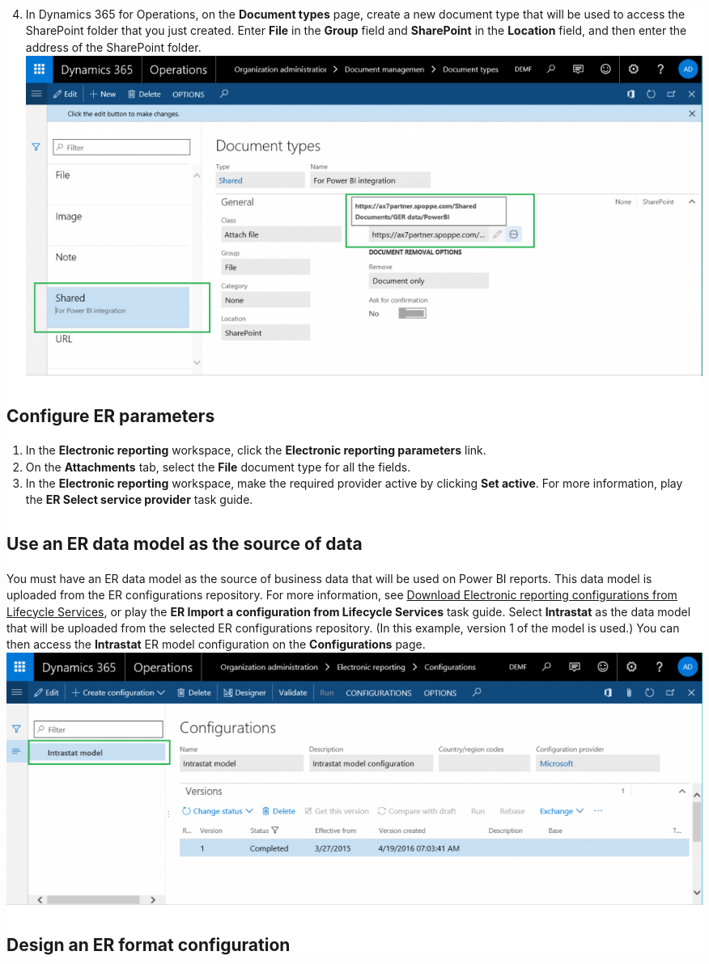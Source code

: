 4.  In Dynamics 365 for Operations, on the **Document types** page, create a new document type that will be used to access the SharePoint folder that you just created. Enter **File** in the **Group** field and **SharePoint** in the **Location** field, and then enter the address of the SharePoint folder. [![Document types page](./media/ger-power-bi-sharepoint-document-type-1024x485.png)](./media/ger-power-bi-sharepoint-document-type.png)

## Configure ER parameters
1.  In the **Electronic reporting** workspace, click the **Electronic reporting parameters** link.
2.  On the **Attachments** tab, select the **File** document type for all the fields.
3.  In the **Electronic reporting** workspace, make the required provider active by clicking **Set active**. For more information, play the **ER Select service provider** task guide.

## Use an ER data model as the source of data
You must have an ER data model as the source of business data that will be used on Power BI reports. This data model is uploaded from the ER configurations repository. For more information, see [Download Electronic reporting configurations from Lifecycle Services](download-electronic-reporting-configuration-lcs.md), or play the **ER Import a configuration from Lifecycle Services** task guide. Select **Intrastat** as the data model that will be uploaded from the selected ER configurations repository. (In this example, version 1 of the model is used.) You can then access the **Intrastat** ER model configuration on the **Configurations** page. [![Configurations page](./media/ger-power-bi-data-model-1024x371.png)](./media/ger-power-bi-data-model.png)

## Design an ER format configuration